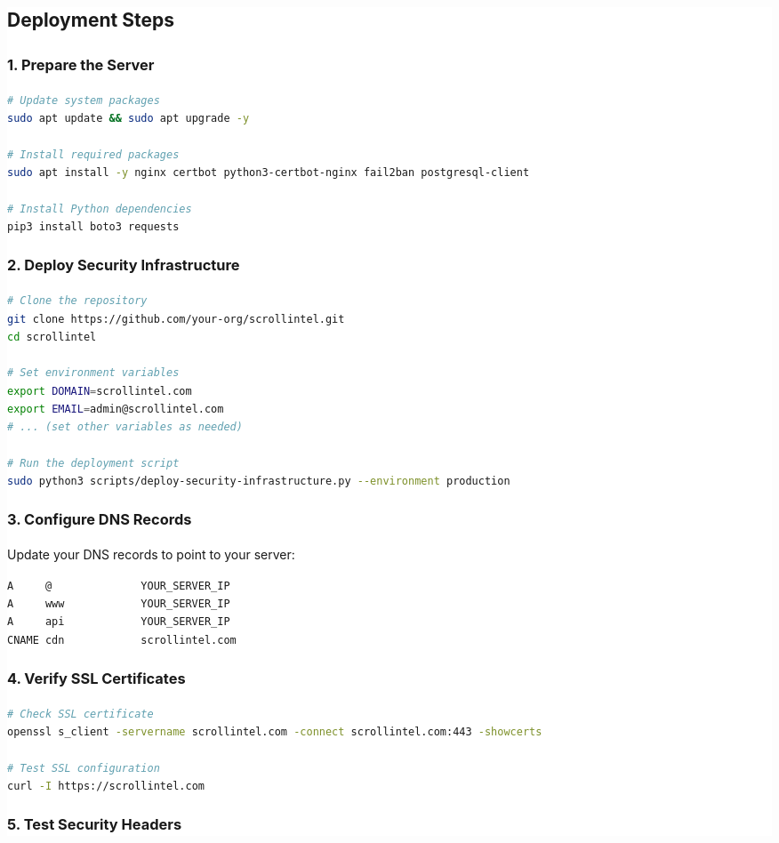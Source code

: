 ## Deployment Steps

### 1. Prepare the Server

```bash
# Update system packages
sudo apt update && sudo apt upgrade -y

# Install required packages
sudo apt install -y nginx certbot python3-certbot-nginx fail2ban postgresql-client

# Install Python dependencies
pip3 install boto3 requests
```

### 2. Deploy Security Infrastructure

```bash
# Clone the repository
git clone https://github.com/your-org/scrollintel.git
cd scrollintel

# Set environment variables
export DOMAIN=scrollintel.com
export EMAIL=admin@scrollintel.com
# ... (set other variables as needed)

# Run the deployment script
sudo python3 scripts/deploy-security-infrastructure.py --environment production
```

### 3. Configure DNS Records

Update your DNS records to point to your server:

```
A     @              YOUR_SERVER_IP
A     www            YOUR_SERVER_IP
A     api            YOUR_SERVER_IP
CNAME cdn            scrollintel.com
```

### 4. Verify SSL Certificates

```bash
# Check SSL certificate
openssl s_client -servername scrollintel.com -connect scrollintel.com:443 -showcerts

# Test SSL configuration
curl -I https://scrollintel.com
```

### 5. Test Security Headers
